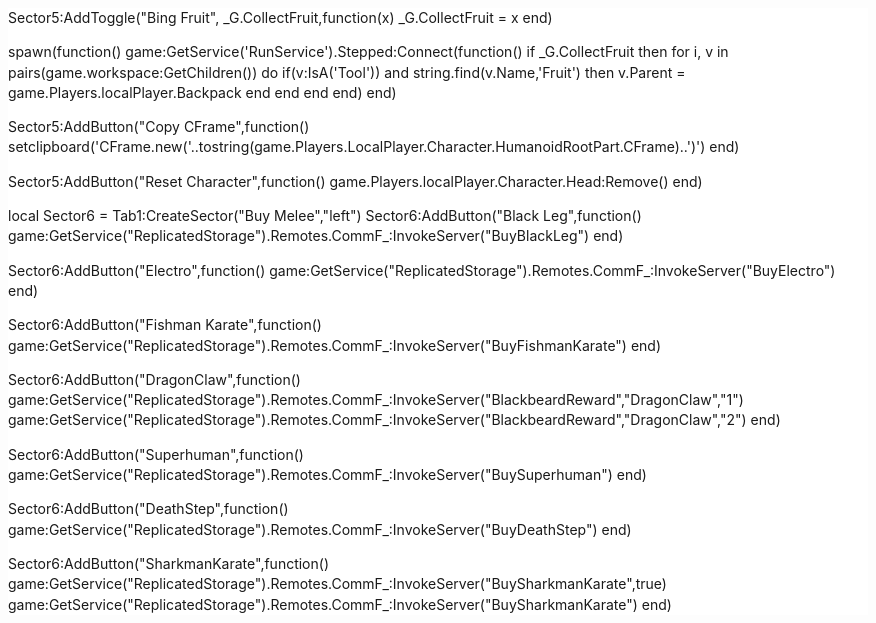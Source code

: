   Sector5:AddToggle("Bing Fruit", _G.CollectFruit,function(x)
  _G.CollectFruit = x
  end)
  
  spawn(function()
  game:GetService('RunService').Stepped:Connect(function()
      if _G.CollectFruit then
      for i, v in pairs(game.workspace:GetChildren()) do
          if(v:IsA('Tool')) and string.find(v.Name,'Fruit') then
              v.Parent = game.Players.localPlayer.Backpack
          end
      end
  end
  end)
  end)
  
  Sector5:AddButton("Copy CFrame",function()
      setclipboard('CFrame.new('..tostring(game.Players.LocalPlayer.Character.HumanoidRootPart.CFrame)..')')
  end)
  
  Sector5:AddButton("Reset Character",function()
      game.Players.localPlayer.Character.Head:Remove()
  end)
  
  
   local Sector6 = Tab1:CreateSector("Buy Melee","left")
  Sector6:AddButton("Black Leg",function()
  game:GetService("ReplicatedStorage").Remotes.CommF_:InvokeServer("BuyBlackLeg")
  end)
  
  Sector6:AddButton("Electro",function()
  game:GetService("ReplicatedStorage").Remotes.CommF_:InvokeServer("BuyElectro")
  end)
  
  Sector6:AddButton("Fishman Karate",function()
  game:GetService("ReplicatedStorage").Remotes.CommF_:InvokeServer("BuyFishmanKarate")
  end)
  
  Sector6:AddButton("DragonClaw",function()
  game:GetService("ReplicatedStorage").Remotes.CommF_:InvokeServer("BlackbeardReward","DragonClaw","1")
  game:GetService("ReplicatedStorage").Remotes.CommF_:InvokeServer("BlackbeardReward","DragonClaw","2")
  end)
  
  Sector6:AddButton("Superhuman",function()
  game:GetService("ReplicatedStorage").Remotes.CommF_:InvokeServer("BuySuperhuman")
  end)
  
  Sector6:AddButton("DeathStep",function()
  game:GetService("ReplicatedStorage").Remotes.CommF_:InvokeServer("BuyDeathStep")
  end)
  
  Sector6:AddButton("SharkmanKarate",function()
  game:GetService("ReplicatedStorage").Remotes.CommF_:InvokeServer("BuySharkmanKarate",true)
  game:GetService("ReplicatedStorage").Remotes.CommF_:InvokeServer("BuySharkmanKarate")
  end)
  